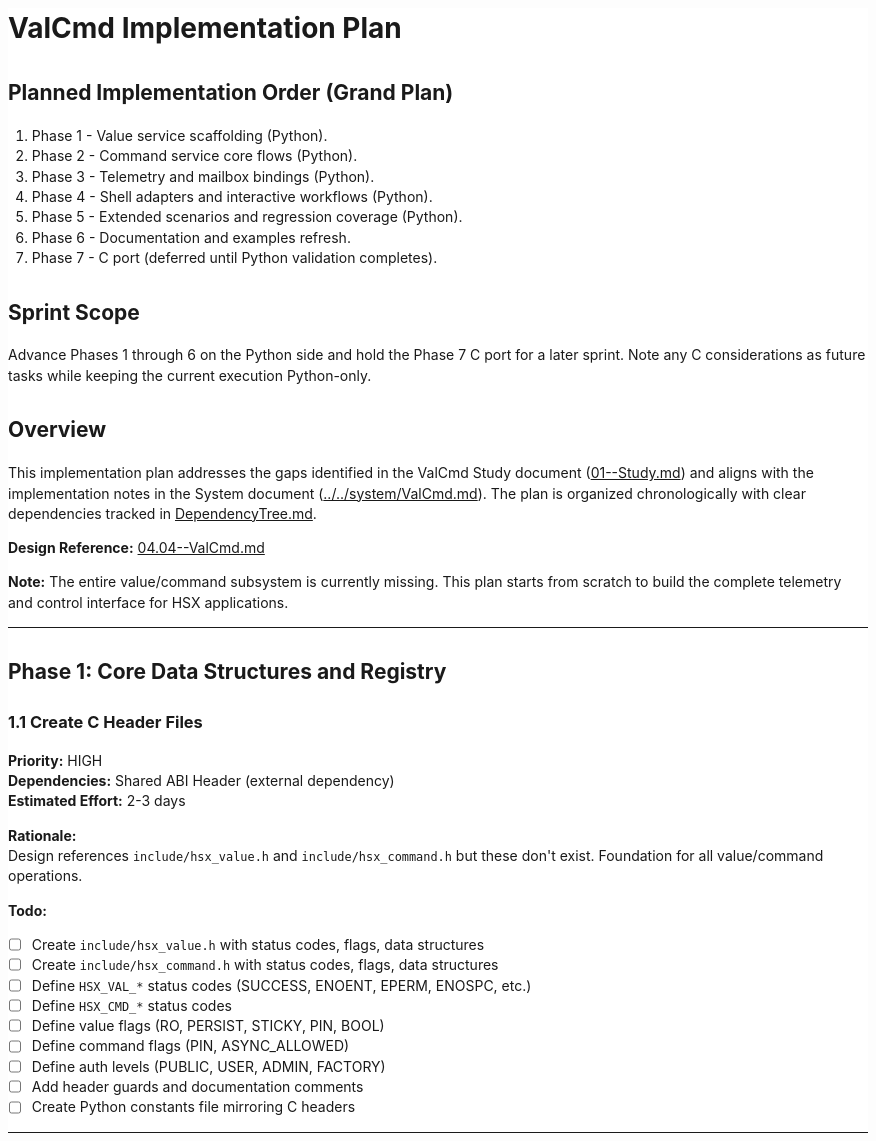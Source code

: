 # ValCmd Implementation Plan

## Planned Implementation Order (Grand Plan)

1. Phase 1 - Value service scaffolding (Python).
2. Phase 2 - Command service core flows (Python).
3. Phase 3 - Telemetry and mailbox bindings (Python).
4. Phase 4 - Shell adapters and interactive workflows (Python).
5. Phase 5 - Extended scenarios and regression coverage (Python).
6. Phase 6 - Documentation and examples refresh.
7. Phase 7 - C port (deferred until Python validation completes).

## Sprint Scope

Advance Phases 1 through 6 on the Python side and hold the Phase 7 C port for a later sprint. Note any C considerations as future tasks while keeping the current execution Python-only.

## Overview

This implementation plan addresses the gaps identified in the ValCmd Study document ([01--Study.md](./01--Study.md)) and aligns with the implementation notes in the System document ([../../system/ValCmd.md](../../system/ValCmd.md)). The plan is organized chronologically with clear dependencies tracked in [DependencyTree.md](../DependencyTree.md).

**Design Reference:** [04.04--ValCmd.md](../../../04--Design/04.04--ValCmd.md)

**Note:** The entire value/command subsystem is currently missing. This plan starts from scratch to build the complete telemetry and control interface for HSX applications.

---

## Phase 1: Core Data Structures and Registry

### 1.1 Create C Header Files

**Priority:** HIGH  
**Dependencies:** Shared ABI Header (external dependency)  
**Estimated Effort:** 2-3 days

**Rationale:**  
Design references `include/hsx_value.h` and `include/hsx_command.h` but these don't exist. Foundation for all value/command operations.

**Todo:**
- [ ] Create `include/hsx_value.h` with status codes, flags, data structures
- [ ] Create `include/hsx_command.h` with status codes, flags, data structures
- [ ] Define `HSX_VAL_*` status codes (SUCCESS, ENOENT, EPERM, ENOSPC, etc.)
- [ ] Define `HSX_CMD_*` status codes
- [ ] Define value flags (RO, PERSIST, STICKY, PIN, BOOL)
- [ ] Define command flags (PIN, ASYNC_ALLOWED)
- [ ] Define auth levels (PUBLIC, USER, ADMIN, FACTORY)
- [ ] Add header guards and documentation comments
- [ ] Create Python constants file mirroring C headers

---